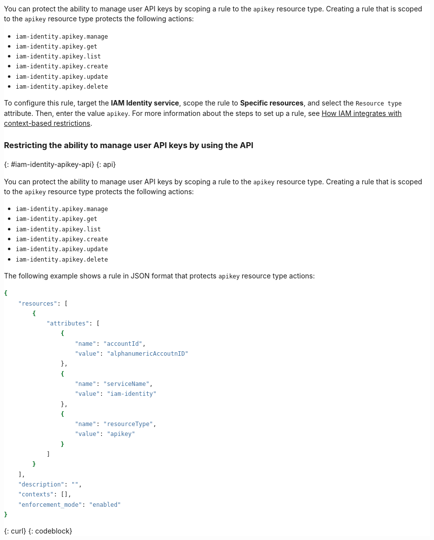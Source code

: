 You can protect the ability to manage user API keys by scoping a rule to the `apikey` resource type. Creating a rule that is scoped to the `apikey` resource type protects the following actions:

- `iam-identity.apikey.manage`
- `iam-identity.apikey.get`
- `iam-identity.apikey.list`
- `iam-identity.apikey.create`
- `iam-identity.apikey.update`
- `iam-identity.apikey.delete`

To configure this rule, target the **IAM Identity service**, scope the rule to **Specific resources**, and select the `Resource type` attribute. Then, enter the value `apikey`. For more information about the steps to set up a rule, see [How IAM integrates with context-based restrictions](/docs/account?topic=account-iam-services-cbr&interface=ui#cbr-overview).


### Restricting the ability to manage user API keys by using the API
{: #iam-identity-apikey-api}
{: api}

You can protect the ability to manage user API keys by scoping a rule to the `apikey` resource type. Creating a rule that is scoped to the `apikey` resource type protects the following actions:

- `iam-identity.apikey.manage`
- `iam-identity.apikey.get`
- `iam-identity.apikey.list`
- `iam-identity.apikey.create`
- `iam-identity.apikey.update`
- `iam-identity.apikey.delete`

The following example shows a rule in JSON format that protects `apikey` resource type actions:

```bash
{
	"resources": [
		{
			"attributes": [
				{
					"name": "accountId",
					"value": "alphanumericAccoutnID"
				},
				{
					"name": "serviceName",
					"value": "iam-identity"
				},
				{
					"name": "resourceType",
					"value": "apikey"
				}
			]
		}
	],
	"description": "",
	"contexts": [],
	"enforcement_mode": "enabled"
}
```
{: curl}
{: codeblock}
